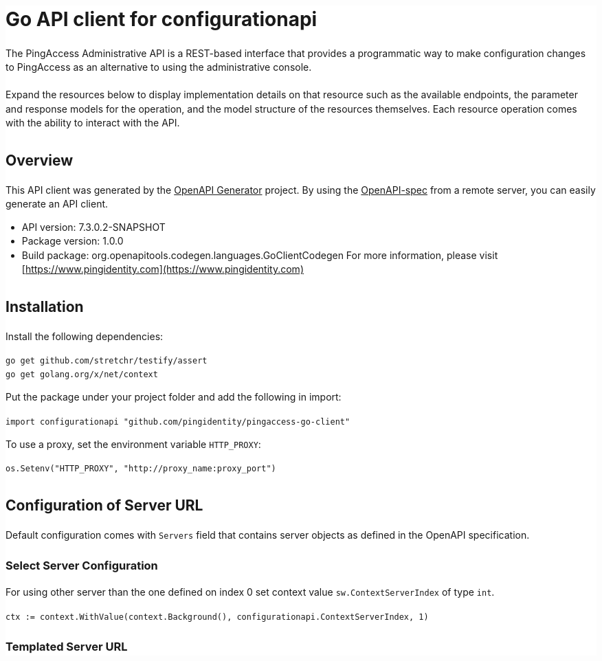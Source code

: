 # Go API client for configurationapi

The PingAccess Administrative API is a REST-based interface that provides a programmatic way to make configuration changes to PingAccess as an alternative to using the administrative console.<br/><br/>Expand the resources below to display implementation details on that resource such as the available endpoints, the parameter and response models for the operation, and the model structure of the resources themselves. Each resource operation comes with the ability to interact with the API.

## Overview
This API client was generated by the [OpenAPI Generator](https://openapi-generator.tech) project.  By using the [OpenAPI-spec](https://www.openapis.org/) from a remote server, you can easily generate an API client.

- API version: 7.3.0.2-SNAPSHOT
- Package version: 1.0.0
- Build package: org.openapitools.codegen.languages.GoClientCodegen
For more information, please visit [https://www.pingidentity.com](https://www.pingidentity.com)

## Installation

Install the following dependencies:

```shell
go get github.com/stretchr/testify/assert
go get golang.org/x/net/context
```

Put the package under your project folder and add the following in import:

```golang
import configurationapi "github.com/pingidentity/pingaccess-go-client"
```

To use a proxy, set the environment variable `HTTP_PROXY`:

```golang
os.Setenv("HTTP_PROXY", "http://proxy_name:proxy_port")
```

## Configuration of Server URL

Default configuration comes with `Servers` field that contains server objects as defined in the OpenAPI specification.

### Select Server Configuration

For using other server than the one defined on index 0 set context value `sw.ContextServerIndex` of type `int`.

```golang
ctx := context.WithValue(context.Background(), configurationapi.ContextServerIndex, 1)
```

### Templated Server URL

